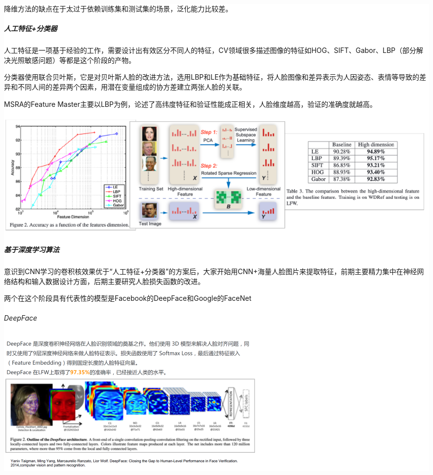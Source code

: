降维方法的缺点在于太过于依赖训练集和测试集的场景，泛化能力比较差。

##### 人工特征+分类器

人工特征是一项基于经验的工作，需要设计出有效区分不同人的特征，CV领域很多描述图像的特征如HOG、SIFT、Gabor、LBP（部分解决光照敏感问题）等都是这个阶段的产物。

分类器使用联合贝叶斯，它是对贝叶斯人脸的改进方法，选用LBP和LE作为基础特征，将人脸图像和差异表示为人因姿态、表情等导致的差异和不同人间的差异两个因素，用潜在变量组成的协方差建立两张人脸的关联。

MSRA的Feature Master主要以LBP为例，论述了高纬度特征和验证性能成正相关，人脸维度越高，验证的准确度就越高。

![image-20230115165915251](.\images\image-20230115165915251.png)

##### 基于深度学习算法

意识到CNN学习的卷积核效果优于“人工特征+分类器”的方案后，大家开始用CNN+海量人脸图片来提取特征，前期主要精力集中在神经网络结构和输入数据设计方面，后期主要研究人脸损失函数的改进。

两个在这个阶段具有代表性的模型是Facebook的DeepFace和Google的FaceNet

###### DeepFace

<img src=".\images\image-20230115170650709.png" alt="image-20230115170650709" style="zoom: 50%;" />
